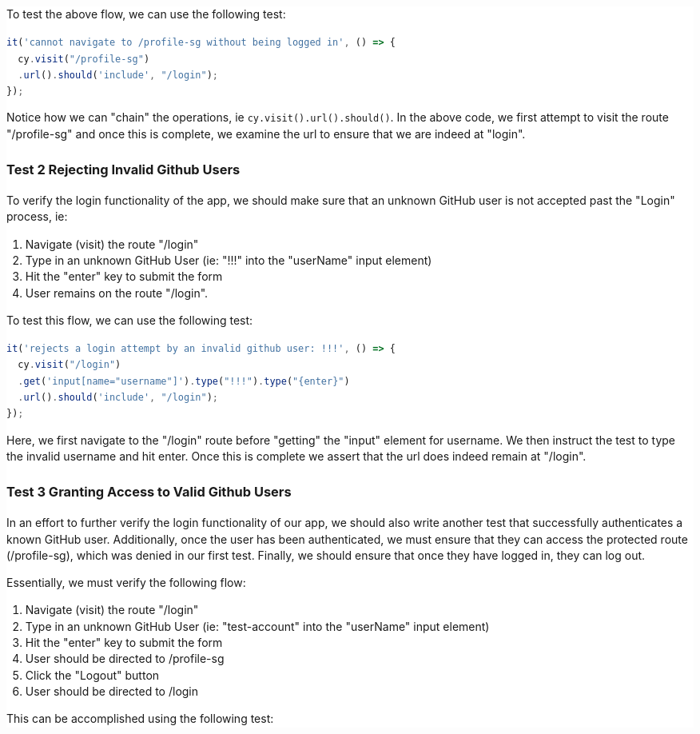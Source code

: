To test the above flow, we can use the following test:


```js
it('cannot navigate to /profile-sg without being logged in', () => {
  cy.visit("/profile-sg")
  .url().should('include', "/login");
});
```


Notice how we can "chain" the operations, ie `cy.visit().url().should()`. In the above code, we first attempt to visit the route "/profile-sg" and once this is complete, we examine the url to ensure that we are indeed at "login".

### Test 2 Rejecting Invalid Github Users

To verify the login functionality of the app, we should make sure that an unknown GitHub user is not accepted past the "Login" process, ie:

1. Navigate (visit) the route "/login"
2. Type in an unknown GitHub User (ie: "!!!" into the "userName" input element)
3. Hit the "enter" key to submit the form
4. User remains on the route "/login".

To test this flow, we can use the following test:



```js
it('rejects a login attempt by an invalid github user: !!!', () => {
  cy.visit("/login")
  .get('input[name="username"]').type("!!!").type("{enter}")
  .url().should('include', "/login");
});
```


Here, we first navigate to the "/login" route before "getting" the "input" element for username. We then instruct the test to type the invalid username and hit enter. Once this is complete we assert that the url does indeed remain at "/login".

### Test 3 Granting Access to Valid Github Users

In an effort to further verify the login functionality of our app, we should also write another test that successfully authenticates a known GitHub user. Additionally, once the user has been authenticated, we must ensure that they can access the protected route (/profile-sg), which was denied in our first test. Finally, we should ensure that once they have logged in, they can log out.

Essentially, we must verify the following flow:

1. Navigate (visit) the route "/login"
2. Type in an unknown GitHub User (ie: "test-account" into the "userName" input element)
3. Hit the "enter" key to submit the form
4. User should be directed to /profile-sg
5. Click the "Logout" button
6. User should be directed to /login

This can be accomplished using the following test:
